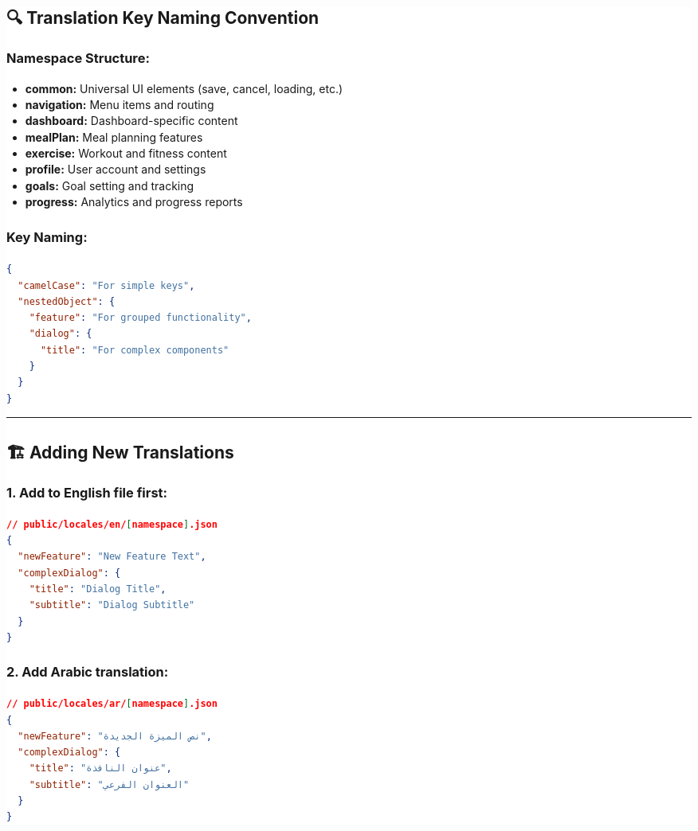 
## **🔍 Translation Key Naming Convention**

### **Namespace Structure:**
- **common:** Universal UI elements (save, cancel, loading, etc.)
- **navigation:** Menu items and routing  
- **dashboard:** Dashboard-specific content
- **mealPlan:** Meal planning features
- **exercise:** Workout and fitness content
- **profile:** User account and settings
- **goals:** Goal setting and tracking
- **progress:** Analytics and progress reports

### **Key Naming:**
```json
{
  "camelCase": "For simple keys",
  "nestedObject": {
    "feature": "For grouped functionality",
    "dialog": {
      "title": "For complex components"
    }
  }
}
```

---

## **🏗️ Adding New Translations**

### **1. Add to English file first:**
```json
// public/locales/en/[namespace].json
{
  "newFeature": "New Feature Text",
  "complexDialog": {
    "title": "Dialog Title",
    "subtitle": "Dialog Subtitle"
  }
}
```

### **2. Add Arabic translation:**
```json
// public/locales/ar/[namespace].json  
{
  "newFeature": "نص الميزة الجديدة",
  "complexDialog": {
    "title": "عنوان النافذة",
    "subtitle": "العنوان الفرعي"
  }
}
```

